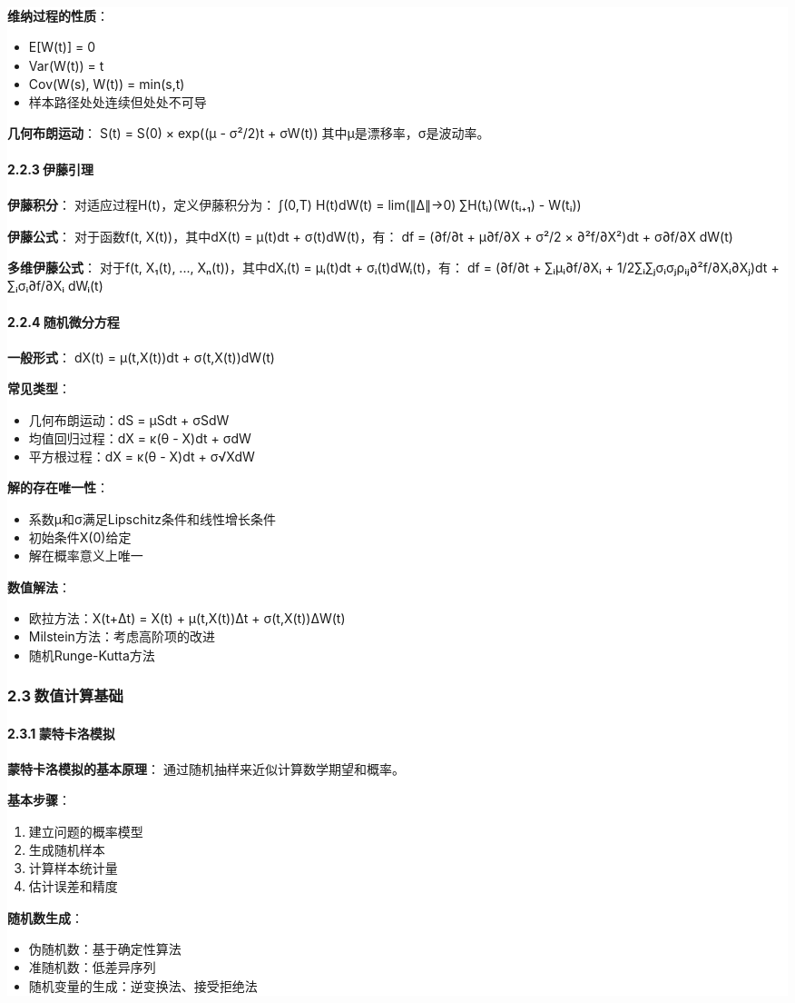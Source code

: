 **维纳过程的性质**：
- E[W(t)] = 0
- Var(W(t)) = t
- Cov(W(s), W(t)) = min(s,t)
- 样本路径处处连续但处处不可导

**几何布朗运动**：
S(t) = S(0) × exp((μ - σ²/2)t + σW(t))
其中μ是漂移率，σ是波动率。

#### 2.2.3 伊藤引理
**伊藤积分**：
对适应过程H(t)，定义伊藤积分为：
∫(0,T) H(t)dW(t) = lim(∥Δ∥→0) ∑H(tᵢ)(W(tᵢ₊₁) - W(tᵢ))

**伊藤公式**：
对于函数f(t, X(t))，其中dX(t) = μ(t)dt + σ(t)dW(t)，有：
df = (∂f/∂t + μ∂f/∂X + σ²/2 × ∂²f/∂X²)dt + σ∂f/∂X dW(t)

**多维伊藤公式**：
对于f(t, X₁(t), ..., Xₙ(t))，其中dXᵢ(t) = μᵢ(t)dt + σᵢ(t)dWᵢ(t)，有：
df = (∂f/∂t + ∑ᵢμᵢ∂f/∂Xᵢ + 1/2∑ᵢ∑ⱼσᵢσⱼρᵢⱼ∂²f/∂Xᵢ∂Xⱼ)dt + ∑ᵢσᵢ∂f/∂Xᵢ dWᵢ(t)

#### 2.2.4 随机微分方程
**一般形式**：
dX(t) = μ(t,X(t))dt + σ(t,X(t))dW(t)

**常见类型**：
- 几何布朗运动：dS = μSdt + σSdW
- 均值回归过程：dX = κ(θ - X)dt + σdW
- 平方根过程：dX = κ(θ - X)dt + σ√XdW

**解的存在唯一性**：
- 系数μ和σ满足Lipschitz条件和线性增长条件
- 初始条件X(0)给定
- 解在概率意义上唯一

**数值解法**：
- 欧拉方法：X(t+Δt) = X(t) + μ(t,X(t))Δt + σ(t,X(t))ΔW(t)
- Milstein方法：考虑高阶项的改进
- 随机Runge-Kutta方法

### 2.3 数值计算基础

#### 2.3.1 蒙特卡洛模拟
**蒙特卡洛模拟的基本原理**：
通过随机抽样来近似计算数学期望和概率。

**基本步骤**：
1. 建立问题的概率模型
2. 生成随机样本
3. 计算样本统计量
4. 估计误差和精度

**随机数生成**：
- 伪随机数：基于确定性算法
- 准随机数：低差异序列
- 随机变量的生成：逆变换法、接受拒绝法
